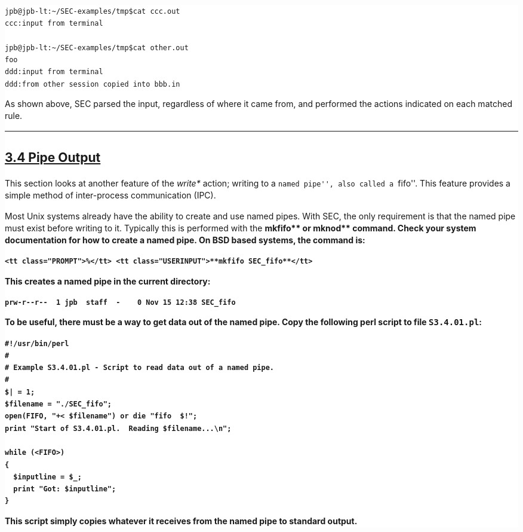     jpb@jpb-lt:~/SEC-examples/tmp$cat ccc.out
    ccc:input from terminal

    jpb@jpb-lt:~/SEC-examples/tmp$cat other.out
    foo
    ddd:input from terminal
    ddd:from other session copied into bbb.in

As shown above, SEC parsed the input, regardless of where it came from, and performed
the actions indicated on each matched rule.

</b></b></div>

<div class="SECT2">

* * *

## [3.4 Pipe Output]()

This section looks at another feature of the <span class="emphasis"><i class="EMPHASIS">write*</i></span> action; writing to a ``named pipe'', also called a
``fifo''. This feature provides a simple method of inter-process communication (IPC).

Most Unix systems already have the ability to create and use named pipes. With SEC,
the only requirement is that the named pipe must exist before writing to it. Typically
this is performed with the <b class="APPLICATION">mkfifo** or <b class="APPLICATION">mknod** command. Check your system documentation for how to create
a named pipe. On BSD based systems, the command is:

    <tt class="PROMPT">%</tt> <tt class="USERINPUT">**mkfifo SEC_fifo**</tt>

This creates a named pipe in the current directory:

    prw-r--r--  1 jpb  staff  -    0 Nov 15 12:38 SEC_fifo

To be useful, there must be a way to get data out of the named pipe. Copy the
following perl script to file <tt class="FILENAME">S3.4.01.pl</tt>:

    #!/usr/bin/perl
    #
    # Example S3.4.01.pl - Script to read data out of a named pipe.
    #
    $| = 1;
    $filename = "./SEC_fifo";
    open(FIFO, "+< $filename") or die "fifo  $!";
    print "Start of S3.4.01.pl.  Reading $filename...\n";

    while (<FIFO>)
    {
      $inputline = $_;
      print "Got: $inputline";
    }

This script simply copies whatever it receives from the named pipe to standard
output.
